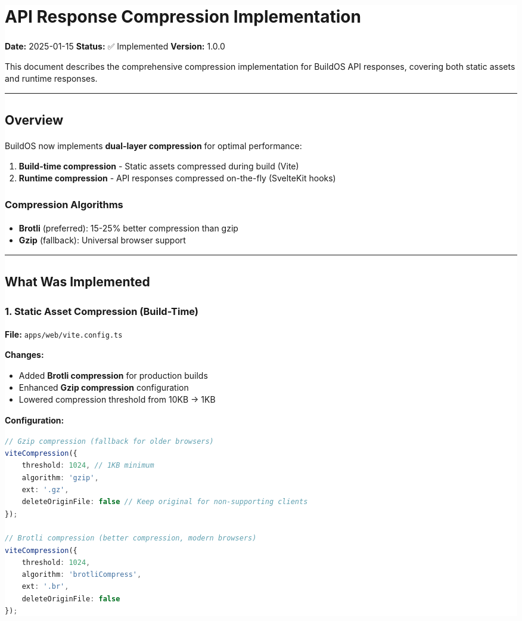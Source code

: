 # API Response Compression Implementation

**Date:** 2025-01-15
**Status:** ✅ Implemented
**Version:** 1.0.0

This document describes the comprehensive compression implementation for BuildOS API responses, covering both static assets and runtime responses.

---

## Overview

BuildOS now implements **dual-layer compression** for optimal performance:

1. **Build-time compression** - Static assets compressed during build (Vite)
2. **Runtime compression** - API responses compressed on-the-fly (SvelteKit hooks)

### Compression Algorithms

- **Brotli** (preferred): 15-25% better compression than gzip
- **Gzip** (fallback): Universal browser support

---

## What Was Implemented

### 1. Static Asset Compression (Build-Time)

**File:** `apps/web/vite.config.ts`

**Changes:**

- Added **Brotli compression** for production builds
- Enhanced **Gzip compression** configuration
- Lowered compression threshold from 10KB → 1KB

**Configuration:**

```typescript
// Gzip compression (fallback for older browsers)
viteCompression({
	threshold: 1024, // 1KB minimum
	algorithm: 'gzip',
	ext: '.gz',
	deleteOriginFile: false // Keep original for non-supporting clients
});

// Brotli compression (better compression, modern browsers)
viteCompression({
	threshold: 1024,
	algorithm: 'brotliCompress',
	ext: '.br',
	deleteOriginFile: false
});
```
